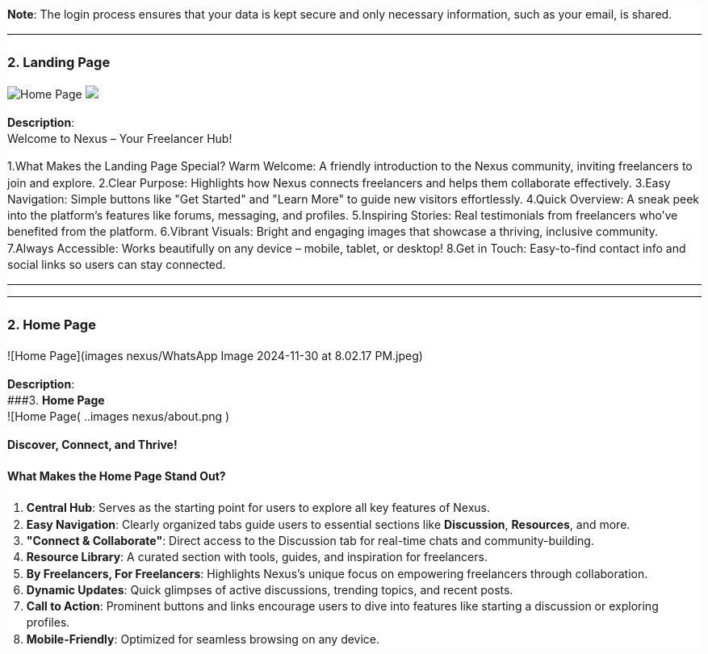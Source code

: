 **Note**: The login process ensures that your data is kept secure and only necessary information, such as your email, is shared.

---

### 2. **Landing Page**
![Home Page]()
<img SRC="https://Gaganhalmath/Nexus-by-ClutchCoders/images nexus/about.png">

**Description**:  
Welcome to Nexus – Your Freelancer Hub!

1.What Makes the Landing Page Special?
Warm Welcome: A friendly introduction to the Nexus community, inviting freelancers to join and explore.
2.Clear Purpose: Highlights how Nexus connects freelancers and helps them collaborate effectively.
3.Easy Navigation: Simple buttons like "Get Started" and "Learn More" to guide new visitors effortlessly.
4.Quick Overview: A sneak peek into the platform’s features like forums, messaging, and profiles.
5.Inspiring Stories: Real testimonials from freelancers who’ve benefited from the platform.
6.Vibrant Visuals: Bright and engaging images that showcase a thriving, inclusive community.
7.Always Accessible: Works beautifully on any device – mobile, tablet, or desktop!
8.Get in Touch: Easy-to-find contact info and social links so users can stay connected.


---
---

### 2. **Home Page**
![Home Page](images nexus/WhatsApp Image 2024-11-30 at 8.02.17 PM.jpeg)

**Description**:  
###3. **Home Page**  
![Home Page( ..images nexus/about.png ) 

**Discover, Connect, and Thrive!**  

#### **What Makes the Home Page Stand Out?**  
1. **Central Hub**: Serves as the starting point for users to explore all key features of Nexus.  
2. **Easy Navigation**: Clearly organized tabs guide users to essential sections like **Discussion**, **Resources**, and more.  
3. **"Connect & Collaborate"**: Direct access to the Discussion tab for real-time chats and community-building.  
4. **Resource Library**: A curated section with tools, guides, and inspiration for freelancers.  
5. **By Freelancers, For Freelancers**: Highlights Nexus’s unique focus on empowering freelancers through collaboration.  
6. **Dynamic Updates**: Quick glimpses of active discussions, trending topics, and recent posts.  
7. **Call to Action**: Prominent buttons and links encourage users to dive into features like starting a discussion or exploring profiles.  
8. **Mobile-Friendly**: Optimized for seamless browsing on any device.  

